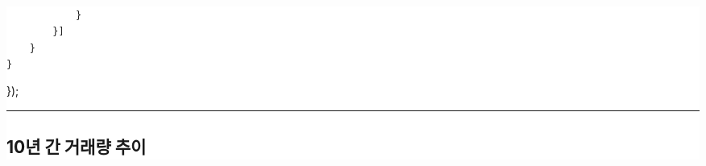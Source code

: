                 }
            }]
        }
    }
});

</script>


---

## 10년 간 거래량 추이


<div style="width:100%;">
    <canvas id="deal_progress" height="250"></canvas>
</div>

<script>
new Chart(document.getElementById("deal_progress"), {
    type: 'line',
    data: {
        labels: ['200811','200812','200901','200902','200903','200904','200905','200906','200907','200908','200909','200910','200911','200912','201001','201002','201003','201004','201005','201006','201007','201008','201009','201010','201011','201012','201101','201102','201103','201104','201105','201106','201107','201108','201109','201110','201111','201112','201201','201202','201203','201204','201205','201206','201207','201208','201209','201210','201211','201212','201301','201302','201303','201304','201305','201306','201307','201308','201309','201310','201311','201312','201401','201402','201403','201404','201405','201406','201407','201408','201409','201410','201411','201412','201501','201502','201503','201504','201505','201506','201507','201508','201509','201510','201511','201512','201601','201602','201603','201604','201605','201606','201607','201608','201609','201610','201611','201612','201701','201702','201703','201704','201705','201706','201707','201708','201709','201710','201711','201712','201801','201802','201803','201804','201805','201806','201807','201808','201809','201810','201811'],
        datasets: [{
            label: '실거래 수',
            pointRadius: 1,
            data: [12, 8, 12, 12, 22, 25, 26, 31, 39, 24, 32, 22, 18, 18, 20, 21, 38, 14, 513, 478, 46, 35, 28, 49, 38, 29, 39, 41, 53, 38, 40, 27, 24, 36, 45, 39, 23, 27, 27, 33, 32, 22, 22, 24, 22, 27, 29, 34, 28, 42, 28, 28, 63, 52, 37, 47, 22, 49, 41, 47, 58, 35, 48, 43, 68, 51, 27, 43, 47, 54, 58, 45, 26, 31, 44, 47, 79, 62, 44, 44, 41, 53, 47, 42, 33, 30, 18, 46, 58, 38, 38, 42, 40, 50, 51, 46, 41, 29, 24, 40, 36, 34, 36, 39, 32, 31, 19, 23, 24, 27, 33, 21, 35, 29, 23, 21, 21, 12, 28, 34, 4],
            borderColor: "rgba(255, 201, 14, 1)",
            backgroundColor: "rgba(255, 201, 14, 0.5)",
            fill: true,
        }]
    },
    options: {
        responsive: true,
        title: {
            display: true,
            text: '10년간 거래량 추이'
        },
        tooltips: {
            mode: 'index',
            intersect: false,
        },
        hover: {
            mode: 'nearest',
            intersect: true
        },
        scales: {
            xAxes: [{
                display: true,
                scaleLabel: {
                    display: true,